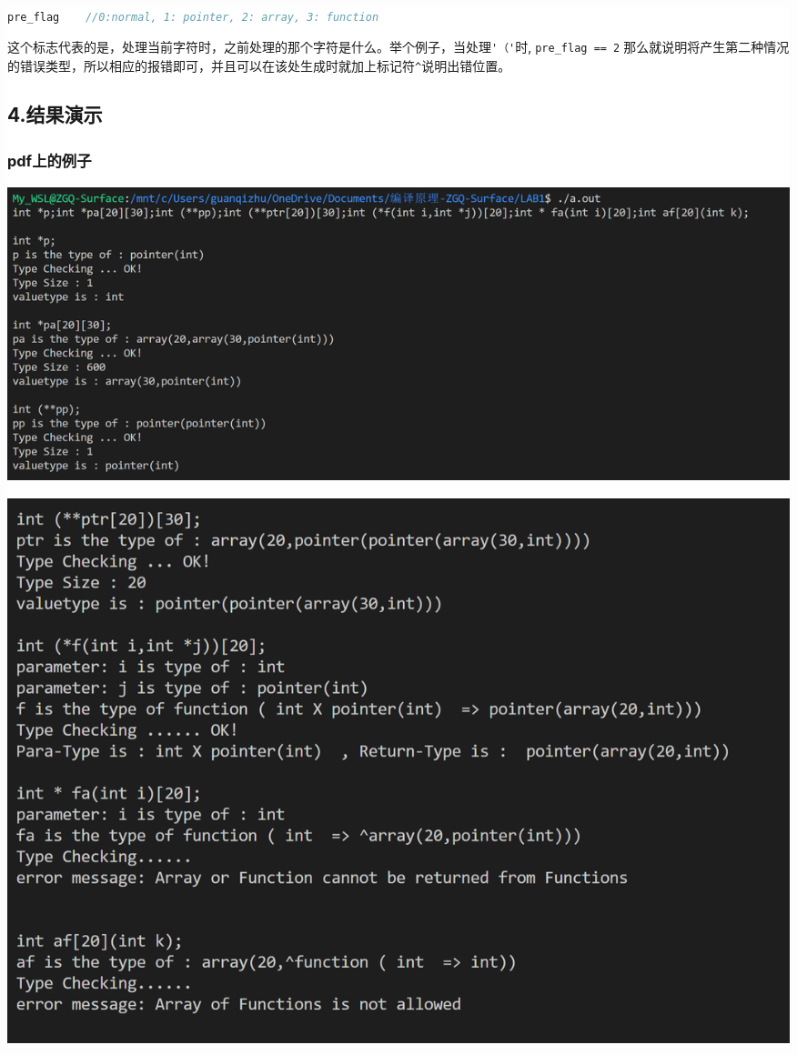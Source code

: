 ```c++
pre_flag	//0:normal, 1: pointer, 2: array, 3: function
```

这个标志代表的是，处理当前字符时，之前处理的那个字符是什么。举个例子，当处理`'（'`时, `pre_flag == 2` 那么就说明将产生第二种情况的错误类型，所以相应的报错即可，并且可以在该处生成时就加上标记符`^`说明出错位置。

## 4.结果演示

### pdf上的例子

![](result_1.png)

![](result_2.png)
